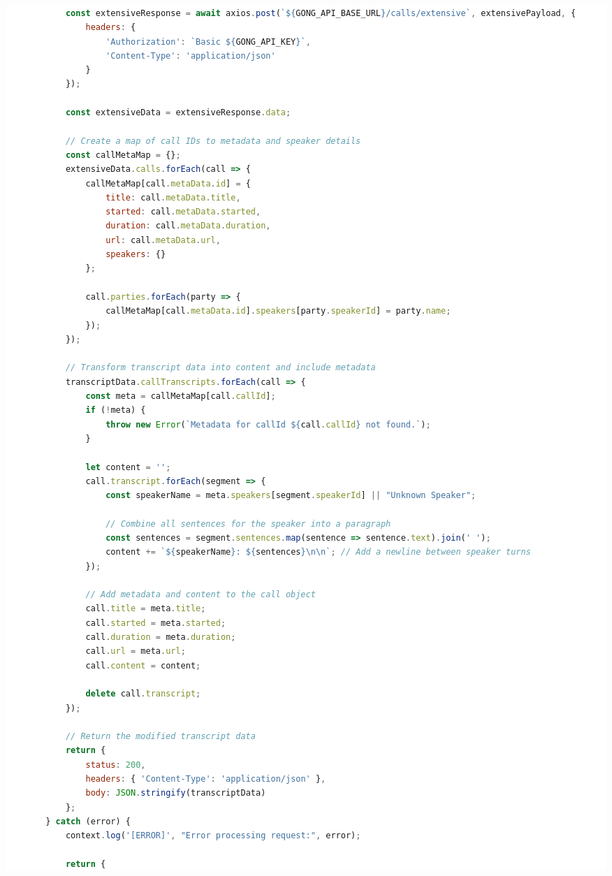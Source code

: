 ```javascript
            const extensiveResponse = await axios.post(`${GONG_API_BASE_URL}/calls/extensive`, extensivePayload, {
                headers: {
                    'Authorization': `Basic ${GONG_API_KEY}`,
                    'Content-Type': 'application/json'
                }
            });

            const extensiveData = extensiveResponse.data;

            // Create a map of call IDs to metadata and speaker details
            const callMetaMap = {};
            extensiveData.calls.forEach(call => {
                callMetaMap[call.metaData.id] = {
                    title: call.metaData.title,
                    started: call.metaData.started,
                    duration: call.metaData.duration,
                    url: call.metaData.url,
                    speakers: {}
                };

                call.parties.forEach(party => {
                    callMetaMap[call.metaData.id].speakers[party.speakerId] = party.name;
                });
            });

            // Transform transcript data into content and include metadata
            transcriptData.callTranscripts.forEach(call => {
                const meta = callMetaMap[call.callId];
                if (!meta) {
                    throw new Error(`Metadata for callId ${call.callId} not found.`);
                }

                let content = '';
                call.transcript.forEach(segment => {
                    const speakerName = meta.speakers[segment.speakerId] || "Unknown Speaker";

                    // Combine all sentences for the speaker into a paragraph
                    const sentences = segment.sentences.map(sentence => sentence.text).join(' ');
                    content += `${speakerName}: ${sentences}\n\n`; // Add a newline between speaker turns
                });

                // Add metadata and content to the call object
                call.title = meta.title;
                call.started = meta.started;
                call.duration = meta.duration;
                call.url = meta.url;
                call.content = content;
                
                delete call.transcript;
            });

            // Return the modified transcript data
            return {
                status: 200,
                headers: { 'Content-Type': 'application/json' },
                body: JSON.stringify(transcriptData)
            };
        } catch (error) {
            context.log('[ERROR]', "Error processing request:", error);

            return {
```